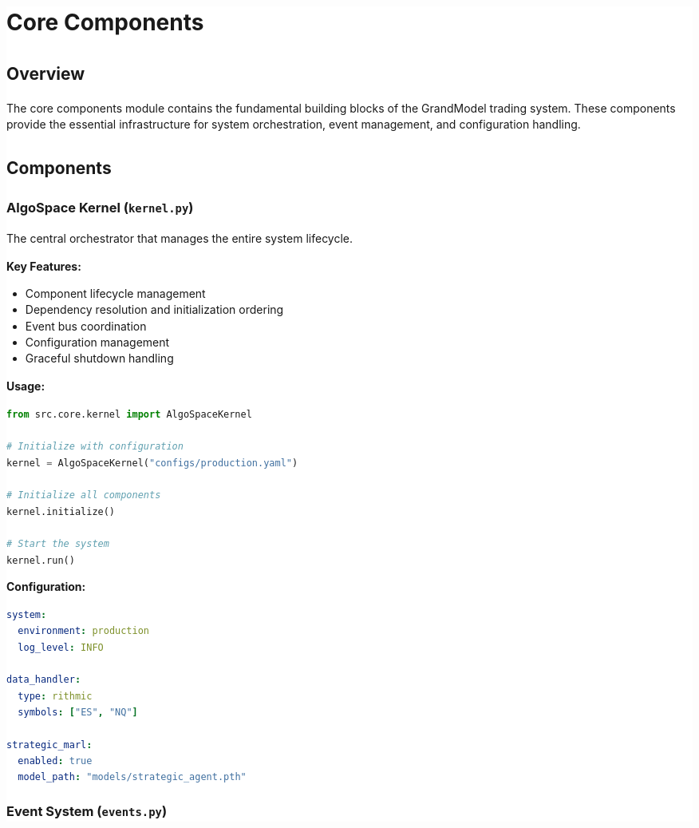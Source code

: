 # Core Components

## Overview

The core components module contains the fundamental building blocks of the GrandModel trading system. These components provide the essential infrastructure for system orchestration, event management, and configuration handling.

## Components

### AlgoSpace Kernel (`kernel.py`)

The central orchestrator that manages the entire system lifecycle.

**Key Features:**
- Component lifecycle management
- Dependency resolution and initialization ordering
- Event bus coordination
- Configuration management
- Graceful shutdown handling

**Usage:**
```python
from src.core.kernel import AlgoSpaceKernel

# Initialize with configuration
kernel = AlgoSpaceKernel("configs/production.yaml")

# Initialize all components
kernel.initialize()

# Start the system
kernel.run()
```

**Configuration:**
```yaml
system:
  environment: production
  log_level: INFO

data_handler:
  type: rithmic
  symbols: ["ES", "NQ"]

strategic_marl:
  enabled: true
  model_path: "models/strategic_agent.pth"
```

### Event System (`events.py`)
